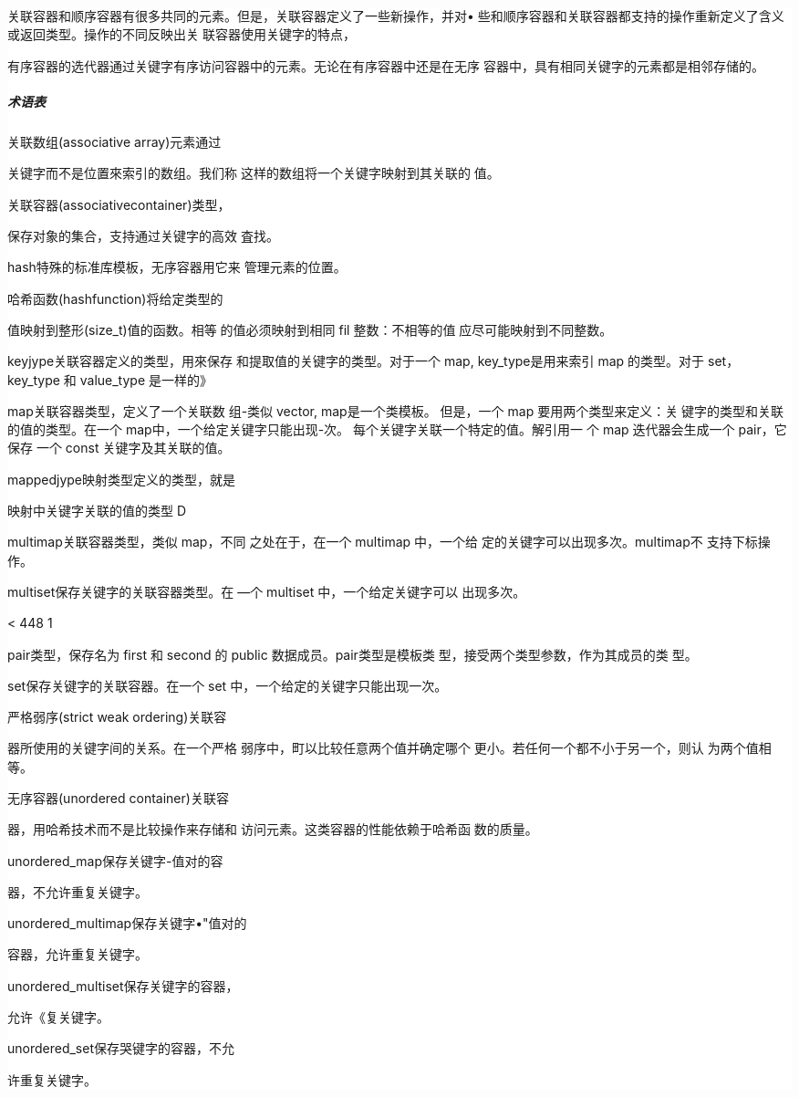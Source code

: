 关联容器和顺序容器有很多共同的元素。但是，关联容器定义了一些新操作，并对• 些和顺序容器和关联容器都支持的操作重新定义了含义或返回类型。操作的不同反映出关 联容器使用关键字的特点，

有序容器的选代器通过关键字有序访问容器中的元素。无论在有序容器中还是在无序 容器中，具有相同关键字的元素都是相邻存储的。

##### 术语表

关联数组(associative array)元素通过

关键字而不是位置來索引的数组。我们称 这样的数组将一个关键字映射到其关联的 值。

关联容器(associativecontainer)类型，

保存对象的集合，支持通过关键字的高效 査找。

hash特殊的标准库模板，无序容器用它来 管理元素的位置。

哈希函数(hashfunction)将给定类型的

值映射到整形(size_t)值的函数。相等 的值必须映射到相同 fil 整数：不相等的值 应尽可能映射到不同整数。

keyjype关联容器定义的类型，用來保存 和提取值的关键字的类型。对于一个 map, key_type是用来索引 map 的类型。对于 set，key_type 和 value_type 是一样的》

map关联容器类型，定义了一个关联数 组-类似 vector, map是一个类模板。 但是，一个 map 要用两个类型来定义：关 键字的类型和关联的值的类型。在一个 map中，一个给定关键字只能出现-次。 每个关键字关联一个特定的值。解引用一 个 map 迭代器会生成一个 pair，它保存 一个 const 关键字及其关联的值。

mappedjype映射类型定义的类型，就是

映射中关键字关联的值的类型 D

multimap关联容器类型，类似 map，不同 之处在于，在一个 multimap 中，一个给 定的关键字可以出现多次。multimap不 支持下标操作。

multiset保存关键字的关联容器类型。在 —个 multiset 中，一个给定关键字可以 出现多次。

< 448 1



pair类型，保存名为 first 和 second 的 public 数据成员。pair类型是模板类 型，接受两个类型参数，作为其成员的类 型。

set保存关键字的关联容器。在一个 set 中，一个给定的关键字只能出现一次。

严格弱序(strict weak ordering)关联容

器所使用的关键字间的关系。在一个严格 弱序中，町以比较任意两个值并确定哪个 更小。若任何一个都不小于另一个，则认 为两个值相等。

无序容器(unordered container)关联容

器，用哈希技术而不是比较操作来存储和 访问元素。这类容器的性能依赖于哈希函 数的质量。

unordered_map保存关键字-值对的容

器，不允许重复关键字。

unordered_multimap保存关键字•"值对的

容器，允许重复关键字。

unordered_multiset保存关键字的容器，

允许《复关键字。

unordered_set保存哭键字的容器，不允

许重复关键字。
